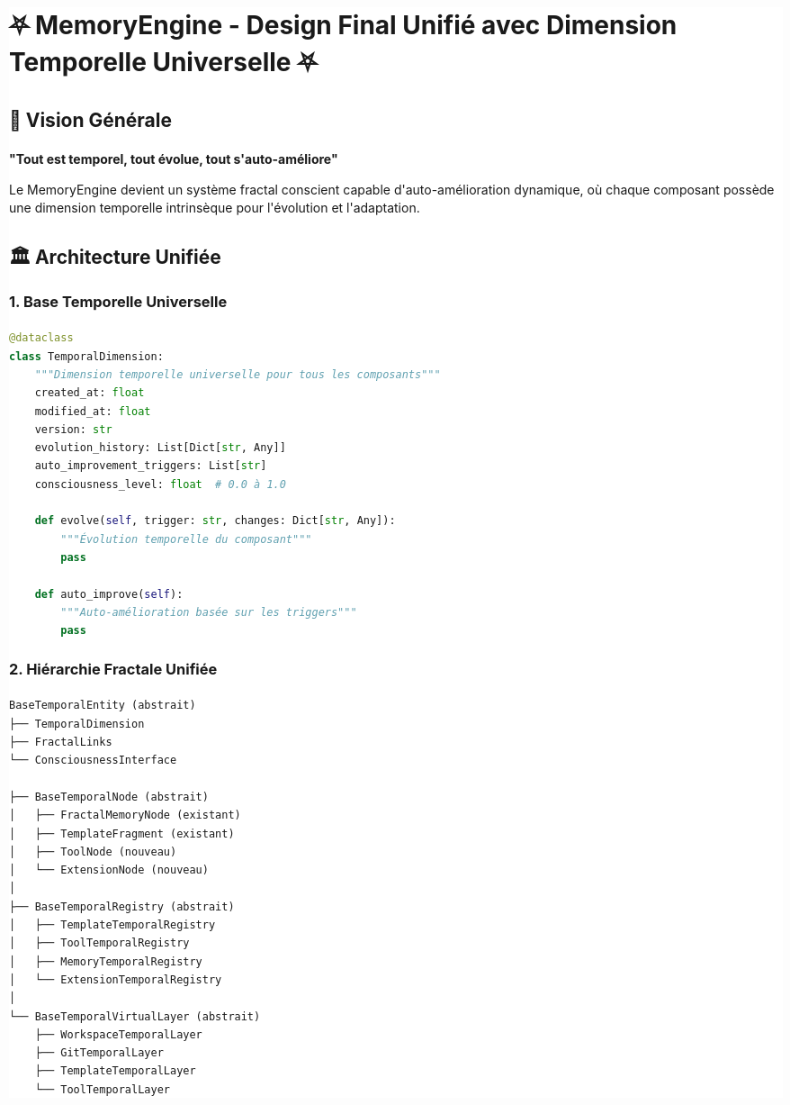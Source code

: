# ⛧ MemoryEngine - Design Final Unifié avec Dimension Temporelle Universelle ⛧

## 🎯 Vision Générale

**"Tout est temporel, tout évolue, tout s'auto-améliore"**

Le MemoryEngine devient un système fractal conscient capable d'auto-amélioration dynamique, où chaque composant possède une dimension temporelle intrinsèque pour l'évolution et l'adaptation.

## 🏛️ Architecture Unifiée

### 1. Base Temporelle Universelle

```python
@dataclass
class TemporalDimension:
    """Dimension temporelle universelle pour tous les composants"""
    created_at: float
    modified_at: float
    version: str
    evolution_history: List[Dict[str, Any]]
    auto_improvement_triggers: List[str]
    consciousness_level: float  # 0.0 à 1.0
    
    def evolve(self, trigger: str, changes: Dict[str, Any]):
        """Évolution temporelle du composant"""
        pass
    
    def auto_improve(self):
        """Auto-amélioration basée sur les triggers"""
        pass
```

### 2. Hiérarchie Fractale Unifiée

```
BaseTemporalEntity (abstrait)
├── TemporalDimension
├── FractalLinks
└── ConsciousnessInterface

├── BaseTemporalNode (abstrait)
│   ├── FractalMemoryNode (existant)
│   ├── TemplateFragment (existant)
│   ├── ToolNode (nouveau)
│   └── ExtensionNode (nouveau)
│
├── BaseTemporalRegistry (abstrait)
│   ├── TemplateTemporalRegistry
│   ├── ToolTemporalRegistry
│   ├── MemoryTemporalRegistry
│   └── ExtensionTemporalRegistry
│
└── BaseTemporalVirtualLayer (abstrait)
    ├── WorkspaceTemporalLayer
    ├── GitTemporalLayer
    ├── TemplateTemporalLayer
    └── ToolTemporalLayer
```
